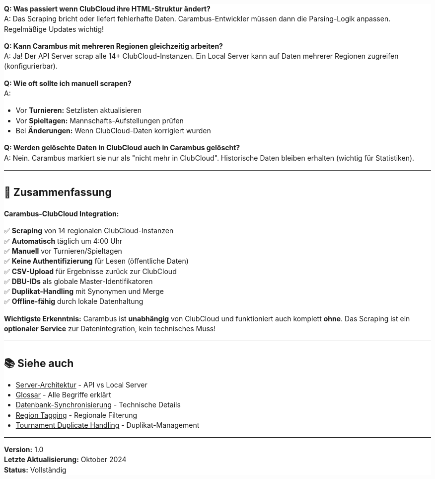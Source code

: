 **Q: Was passiert wenn ClubCloud ihre HTML-Struktur ändert?**  
A: Das Scraping bricht oder liefert fehlerhafte Daten. Carambus-Entwickler müssen dann die Parsing-Logik anpassen. Regelmäßige Updates wichtig!

**Q: Kann Carambus mit mehreren Regionen gleichzeitig arbeiten?**  
A: Ja! Der API Server scrap alle 14+ ClubCloud-Instanzen. Ein Local Server kann auf Daten mehrerer Regionen zugreifen (konfigurierbar).

**Q: Wie oft sollte ich manuell scrapen?**  
A: 
- Vor **Turnieren:** Setzlisten aktualisieren
- Vor **Spieltagen:** Mannschafts-Aufstellungen prüfen
- Bei **Änderungen:** Wenn ClubCloud-Daten korrigiert wurden

**Q: Werden gelöschte Daten in ClubCloud auch in Carambus gelöscht?**  
A: Nein. Carambus markiert sie nur als "nicht mehr in ClubCloud". Historische Daten bleiben erhalten (wichtig für Statistiken).

---

## 🚀 Zusammenfassung

**Carambus-ClubCloud Integration:**

✅ **Scraping** von 14 regionalen ClubCloud-Instanzen  
✅ **Automatisch** täglich um 4:00 Uhr  
✅ **Manuell** vor Turnieren/Spieltagen  
✅ **Keine Authentifizierung** für Lesen (öffentliche Daten)  
✅ **CSV-Upload** für Ergebnisse zurück zur ClubCloud  
✅ **DBU-IDs** als globale Master-Identifikatoren  
✅ **Duplikat-Handling** mit Synonymen und Merge  
✅ **Offline-fähig** durch lokale Datenhaltung  

**Wichtigste Erkenntnis:**
Carambus ist **unabhängig** von ClubCloud und funktioniert auch komplett **ohne**. Das Scraping ist ein **optionaler Service** zur Datenintegration, kein technisches Muss!

---

## 📚 Siehe auch

- [Server-Architektur](server_architektur.de.md) - API vs Local Server
- [Glossar](glossar.de.md) - Alle Begriffe erklärt
- [Datenbank-Synchronisierung](datenbank-partitionierung-und-synchronisierung.de.md) - Technische Details
- [Region Tagging](region_tagging_cleanup_summary.de.md) - Regionale Filterung
- [Tournament Duplicate Handling](tournament_duplicate_handling.de.md) - Duplikat-Management

---

**Version:** 1.0  
**Letzte Aktualisierung:** Oktober 2024  
**Status:** Vollständig

